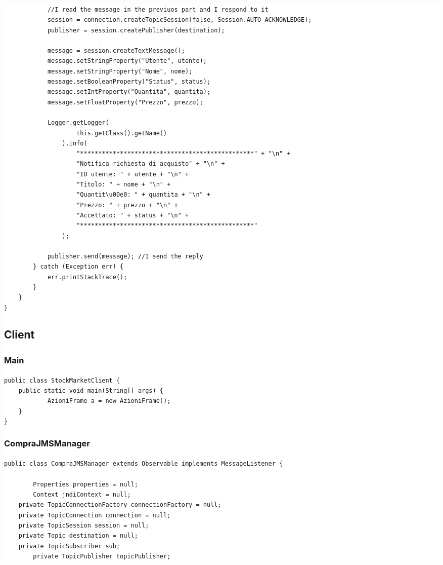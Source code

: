                 //I read the message in the previuos part and I respond to it
    			session = connection.createTopicSession(false, Session.AUTO_ACKNOWLEDGE);
    			publisher = session.createPublisher(destination);
    
    			message = session.createTextMessage();
    			message.setStringProperty("Utente", utente);
    			message.setStringProperty("Nome", nome);
    			message.setBooleanProperty("Status", status);
    			message.setIntProperty("Quantita", quantita);
    			message.setFloatProperty("Prezzo", prezzo);
    
    			Logger.getLogger(
    					this.getClass().getName()
    				).info(
    					"************************************************" + "\n" +
    					"Notifica richiesta di acquisto" + "\n" +
    					"ID utente: " + utente + "\n" +
    					"Titolo: " + nome + "\n" +
    					"Quantit\u00e0: " + quantita + "\n" +
    					"Prezzo: " + prezzo + "\n" +
    					"Accettato: " + status + "\n" +
    					"************************************************"
    				);
    
    			publisher.send(message); //I send the reply
    		} catch (Exception err) {
    			err.printStackTrace();
    		}
    	}
    }

## Client

### Main

    public class StockMarketClient {
    	public static void main(String[] args) {
                AzioniFrame a = new AzioniFrame();
    	}
    }

### CompraJMSManager

    public class CompraJMSManager extends Observable implements MessageListener {
    	
            Properties properties = null;
            Context jndiContext = null;
    	private TopicConnectionFactory connectionFactory = null;
    	private TopicConnection connection = null;
    	private TopicSession session = null;
    	private Topic destination = null;
    	private TopicSubscriber sub;
            private TopicPublisher topicPublisher;

